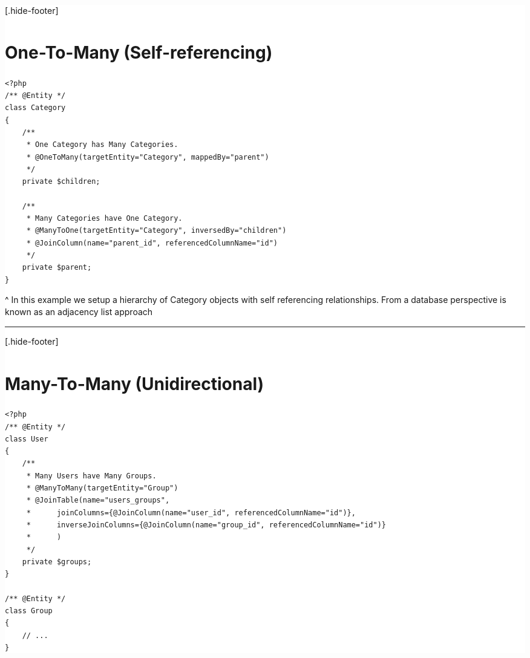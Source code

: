 [.hide-footer]

# One-To-Many (**Self-referencing**)

```php, [.highlight: 2-3, 5-16]
<?php
/** @Entity */
class Category
{
    /**
     * One Category has Many Categories.
     * @OneToMany(targetEntity="Category", mappedBy="parent")
     */
    private $children;

    /**
     * Many Categories have One Category.
     * @ManyToOne(targetEntity="Category", inversedBy="children")
     * @JoinColumn(name="parent_id", referencedColumnName="id")
     */
    private $parent;
}
```

^ In this example we setup a hierarchy of Category objects with self referencing relationships. From a database perspective is known as an adjacency list approach

---

[.hide-footer]

# Many-To-Many (**Unidirectional**)

```php, [.highlight: 2-3, 5-13, 16-17]
<?php
/** @Entity */
class User
{
    /**
     * Many Users have Many Groups.
     * @ManyToMany(targetEntity="Group")
     * @JoinTable(name="users_groups",
     *      joinColumns={@JoinColumn(name="user_id", referencedColumnName="id")},
     *      inverseJoinColumns={@JoinColumn(name="group_id", referencedColumnName="id")}
     *      )
     */
    private $groups;
}

/** @Entity */
class Group
{
    // ...
}
```
